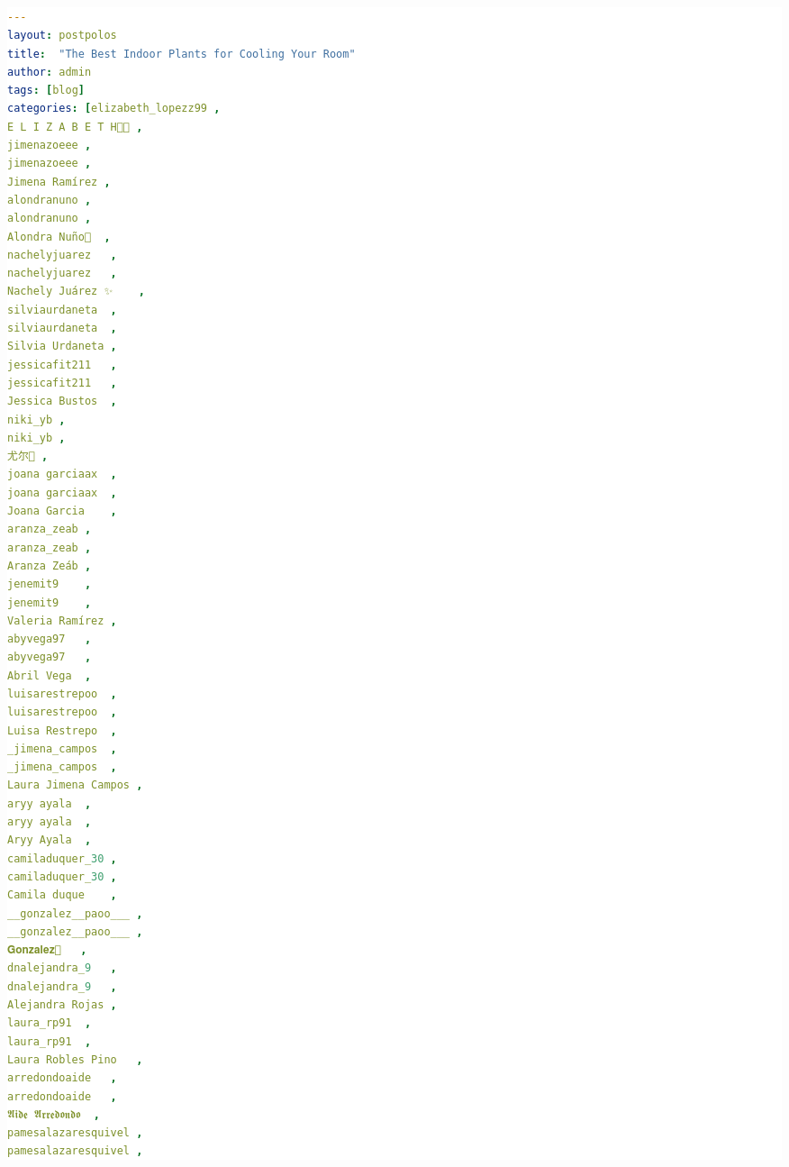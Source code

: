 ```yaml
---
layout: postpolos
title:  "The Best Indoor Plants for Cooling Your Room"
author: admin
tags: [blog]
categories: [elizabeth_lopezz99	,
E L I Z A B E T H🥰✨	,
jimenazoeee	,
jimenazoeee	,
Jimena Ramírez	,
alondranuno	,
alondranuno	,
Alondra Nuño🎀	,
nachelyjuarez	,
nachelyjuarez	,
Nachely Juárez ✨	,
silviaurdaneta	,
silviaurdaneta	,
Silvia Urdaneta	,
jessicafit211	,
jessicafit211	,
Jessica Bustos	,
niki_yb	,
niki_yb	,
尤尔🎀	,
joana garciaax	,
joana garciaax	,
Joana Garcia	,
aranza_zeab	,
aranza_zeab	,
Aranza Zeáb	,
jenemit9	,
jenemit9	,
Valeria Ramírez	,
abyvega97	,
abyvega97	,
Abril Vega	,
luisarestrepoo	,
luisarestrepoo	,
Luisa Restrepo	,
_jimena_campos	,
_jimena_campos	,
Laura Jimena Campos	,
aryy ayala	,
aryy ayala	,
Aryy Ayala	,
camiladuquer_30	,
camiladuquer_30	,
Camila duque	,
__gonzalez__paoo___	,
__gonzalez__paoo___	,
𝐆𝐨𝐧𝐳𝐚𝐥𝐞𝐳🧸	,
dnalejandra_9	,
dnalejandra_9	,
Alejandra Rojas	,
laura_rp91	,
laura_rp91	,
Laura Robles Pino	,
arredondoaide	,
arredondoaide	,
𝕬𝖎𝖉𝖊 𝕬𝖗𝖗𝖊𝖉𝖔𝖓𝖉𝖔	,
pamesalazaresquivel	,
pamesalazaresquivel	,
```